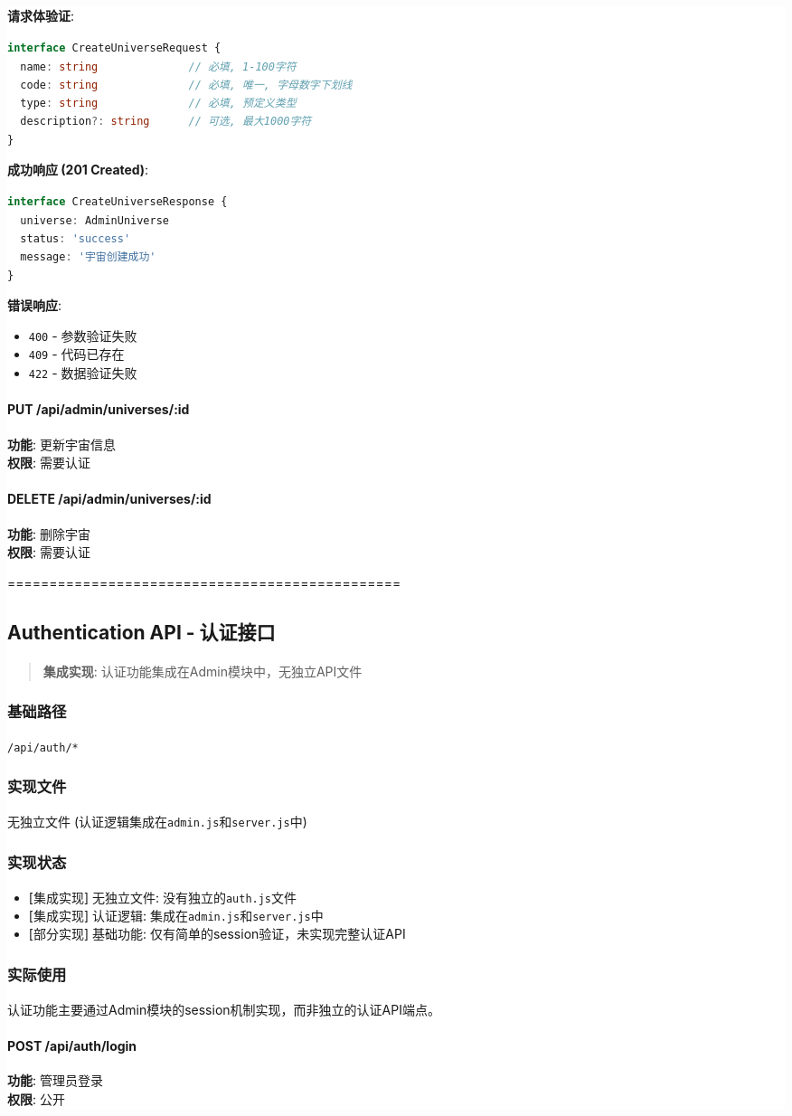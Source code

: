 **请求体验证**:
```typescript
interface CreateUniverseRequest {
  name: string              // 必填, 1-100字符
  code: string              // 必填, 唯一, 字母数字下划线
  type: string              // 必填, 预定义类型
  description?: string      // 可选, 最大1000字符
}
```

**成功响应 (201 Created)**:
```typescript
interface CreateUniverseResponse {
  universe: AdminUniverse
  status: 'success'
  message: '宇宙创建成功'
}
```

**错误响应**:
- `400` - 参数验证失败
- `409` - 代码已存在
- `422` - 数据验证失败

#### PUT /api/admin/universes/:id
**功能**: 更新宇宙信息  
**权限**: 需要认证  

#### DELETE /api/admin/universes/:id  
**功能**: 删除宇宙  
**权限**: 需要认证  

===============================================

## Authentication API - 认证接口

> **集成实现**: 认证功能集成在Admin模块中，无独立API文件

### 基础路径
`/api/auth/*`

### 实现文件
无独立文件 (认证逻辑集成在`admin.js`和`server.js`中)

### 实现状态
- [集成实现] 无独立文件: 没有独立的`auth.js`文件
- [集成实现] 认证逻辑: 集成在`admin.js`和`server.js`中
- [部分实现] 基础功能: 仅有简单的session验证，未实现完整认证API

### 实际使用
认证功能主要通过Admin模块的session机制实现，而非独立的认证API端点。

#### POST /api/auth/login
**功能**: 管理员登录  
**权限**: 公开  

